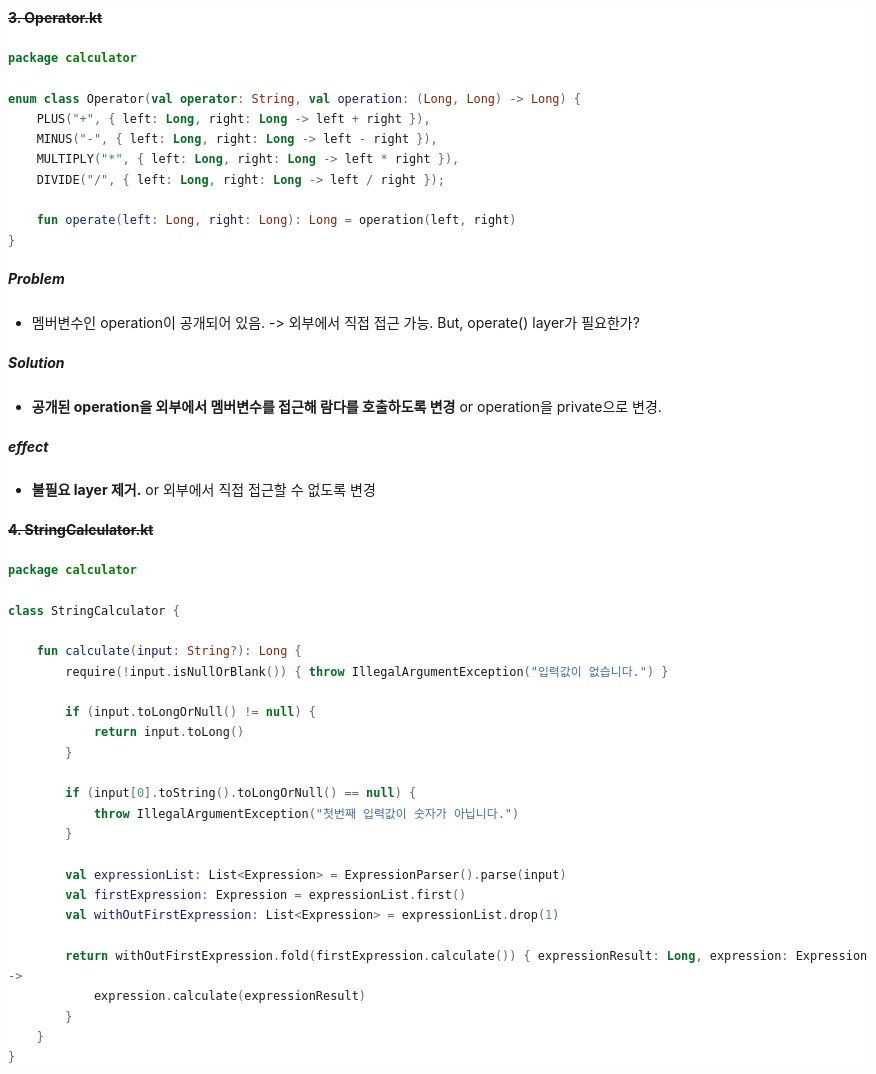 #### ~~3. Operator.kt~~
```kotlin
package calculator

enum class Operator(val operator: String, val operation: (Long, Long) -> Long) {
    PLUS("+", { left: Long, right: Long -> left + right }),
    MINUS("-", { left: Long, right: Long -> left - right }),
    MULTIPLY("*", { left: Long, right: Long -> left * right }),
    DIVIDE("/", { left: Long, right: Long -> left / right });

    fun operate(left: Long, right: Long): Long = operation(left, right)
}
```

##### Problem
* 멤버변수인 operation이 공개되어 있음. -> 외부에서 직접 접근 가능. But, operate() layer가 필요한가?

##### Solution
* **공개된 operation을 외부에서 멤버변수를 접근해 람다를 호출하도록 변경** or operation을 private으로 변경.

##### effect
* **불필요 layer 제거.** or 외부에서 직접 접근할 수 없도록 변경


#### ~~4. StringCalculator.kt~~
```kotlin
package calculator

class StringCalculator {

    fun calculate(input: String?): Long {
        require(!input.isNullOrBlank()) { throw IllegalArgumentException("입력값이 없습니다.") }

        if (input.toLongOrNull() != null) {
            return input.toLong()
        }

        if (input[0].toString().toLongOrNull() == null) {
            throw IllegalArgumentException("첫번째 입력값이 숫자가 아닙니다.")
        }

        val expressionList: List<Expression> = ExpressionParser().parse(input)
        val firstExpression: Expression = expressionList.first()
        val withOutFirstExpression: List<Expression> = expressionList.drop(1)

        return withOutFirstExpression.fold(firstExpression.calculate()) { expressionResult: Long, expression: Expression ->
            expression.calculate(expressionResult)
        }
    }
}
```

